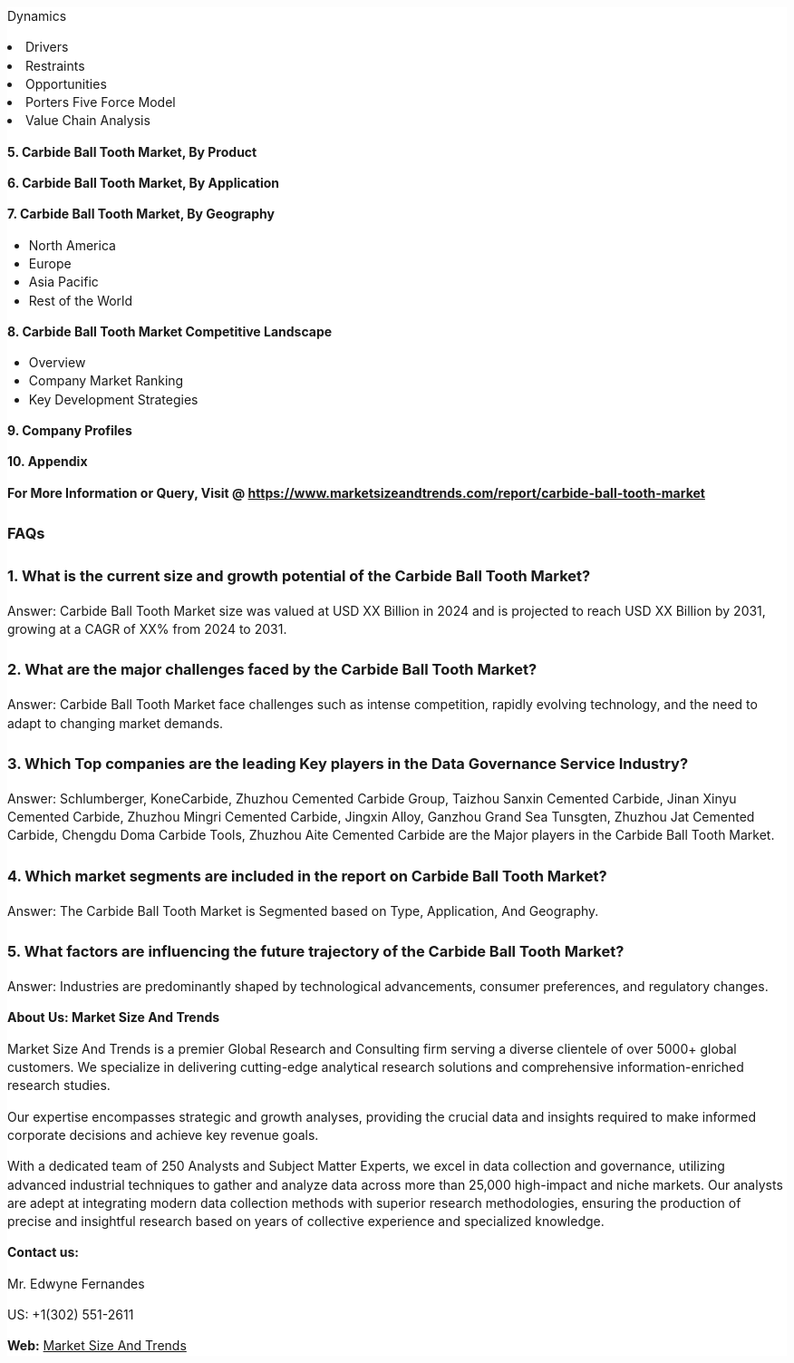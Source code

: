 Dynamics</span></li><li><span class="">Drivers</span></li><li><span class="">Restraints</span></li><li><span class="">Opportunities</span></li><li><span class="">Porters Five Force Model</span></li><li><span class="">Value Chain Analysis</span></li></ul></div><div class="" data-test-id=""><p><strong><span class="">5. Carbide Ball Tooth Market, By Product</span></strong></p></div><div class="" data-test-id=""><p><strong><span class="">6. Carbide Ball Tooth Market, By Application</span></strong></p></div><div class="" data-test-id=""><p><strong><span class="">7. Carbide Ball Tooth Market, By Geography</span></strong></p></div><div class="" data-test-id=""><ul><li><span class="">North America</span></li><li><span class="">Europe</span></li><li><span class="">Asia Pacific</span></li><li><span class="">Rest of the World</span></li></ul></div><div class="" data-test-id=""><p><strong><span class="">8. Carbide Ball Tooth Market Competitive Landscape</span></strong></p></div><div class="" data-test-id=""><ul><li><span class="">Overview</span></li><li><span class="">Company Market Ranking</span></li><li><span class="">Key Development Strategies</span></li></ul></div><div class="" data-test-id=""><p><strong><span class="">9. Company Profiles</span></strong></p></div><div class="" data-test-id=""><p><strong><span class="">10. Appendix</span></strong></p></div><div class="" data-test-id=""><p><strong><span class="">For More Information or Query, Visit @ <a href="https://www.marketsizeandtrends.com/report/carbide-ball-tooth-market" target="_blank">https://www.marketsizeandtrends.com/report/carbide-ball-tooth-market</a></span></strong></p></div><div class="" data-test-id=""><div class="article-main__content" data-test-id="publishing-text-block"><h3><strong><span class="">FAQs</span></strong></h3></div><div class="article-main__content" data-test-id="publishing-text-block"><h3><span class="">1. What is the current size and growth potential of the Carbide Ball Tooth Market?</span></h3></div><div class="article-main__content" data-test-id="publishing-text-block"><p><span class="font-[700]">Answer</span><span class="">: Carbide Ball Tooth Market size was valued at USD XX Billion in 2024 and is projected to reach USD XX Billion by 2031, growing at a CAGR of XX% from 2024 to 2031.</span></p></div><div class="article-main__content" data-test-id="publishing-text-block"><h3><span class="">2. What are the major challenges faced by the Carbide Ball Tooth Market?</span></h3></div><div class="article-main__content" data-test-id="publishing-text-block"><p><span class="font-[700]">Answer</span><span class="">: Carbide Ball Tooth Market face challenges such as intense competition, rapidly evolving technology, and the need to adapt to changing market demands.</span></p></div><div class="article-main__content" data-test-id="publishing-text-block"><h3><span class="">3. Which Top companies are the leading Key players in the Data Governance Service Industry?</span></h3></div><div class="article-main__content" data-test-id="publishing-text-block"><p><span class="font-[700]">Answer</span><span class="">: Schlumberger, KoneCarbide, Zhuzhou Cemented Carbide Group, Taizhou Sanxin Cemented Carbide, Jinan Xinyu Cemented Carbide, Zhuzhou Mingri Cemented Carbide, Jingxin Alloy, Ganzhou Grand Sea Tunsgten, Zhuzhou Jat Cemented Carbide, Chengdu Doma Carbide Tools, Zhuzhou Aite Cemented Carbide are the Major players in the Carbide Ball Tooth Market.</span></p></div><div class="article-main__content" data-test-id="publishing-text-block"><h3><span class="">4. Which market segments are included in the report on Carbide Ball Tooth Market?</span></h3></div><div class="article-main__content" data-test-id="publishing-text-block"><p><span class="font-[700]">Answer</span><span class="">: The Carbide Ball Tooth Market is Segmented based on Type, Application, And Geography.</span></p></div><div class="article-main__content" data-test-id="publishing-text-block"><h3><span class="">5. What factors are influencing the future trajectory of the Carbide Ball Tooth Market?</span></h3></div><div class="article-main__content" data-test-id="publishing-text-block"><p><span class="font-[700]">Answer:</span><span class="">&nbsp;Industries are predominantly shaped by technological advancements, consumer preferences, and regulatory changes.</span></p></div><p><strong><span class="">About Us: Market Size And Trends</span></strong></p></div><div class="" data-test-id=""><p><span class="">Market Size And Trends is a premier Global Research and Consulting firm serving a diverse clientele of over 5000+ global customers. We specialize in delivering cutting-edge analytical research solutions and comprehensive information-enriched research studies.</span></p></div><div class="" data-test-id=""><p><span class="">Our expertise encompasses strategic and growth analyses, providing the crucial data and insights required to make informed corporate decisions and achieve key revenue goals.</span></p></div><div class="" data-test-id=""><p><span class="">With a dedicated team of 250 Analysts and Subject Matter Experts, we excel in data collection and governance, utilizing advanced industrial techniques to gather and analyze data across more than 25,000 high-impact and niche markets. Our analysts are adept at integrating modern data collection methods with superior research methodologies, ensuring the production of precise and insightful research based on years of collective experience and specialized knowledge.</span></p></div><div class="" data-test-id=""><p><strong><span class="">Contact us:</span></strong></p></div><div class="" data-test-id=""><p><span class="">Mr. Edwyne Fernandes</span></p></div><div class="" data-test-id=""><p><span class="">US: +1(302) 551-2611<br /></span></p><p><span class=""><strong>Web:</strong> <a href="https://www.marketsizeandtrends.com/" target="_blank">Market Size And
Trends</a></span></p></div>
